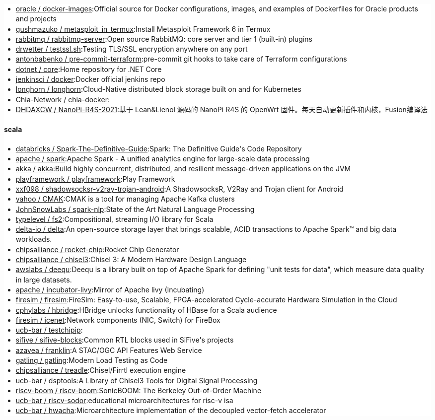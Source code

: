 * [oracle / docker-images](https://github.com/oracle/docker-images):Official source for Docker configurations, images, and examples of Dockerfiles for Oracle products and projects
* [gushmazuko / metasploit_in_termux](https://github.com/gushmazuko/metasploit_in_termux):Install Metasploit Framework 6 in Termux
* [rabbitmq / rabbitmq-server](https://github.com/rabbitmq/rabbitmq-server):Open source RabbitMQ: core server and tier 1 (built-in) plugins
* [drwetter / testssl.sh](https://github.com/drwetter/testssl.sh):Testing TLS/SSL encryption anywhere on any port
* [antonbabenko / pre-commit-terraform](https://github.com/antonbabenko/pre-commit-terraform):pre-commit git hooks to take care of Terraform configurations
* [dotnet / core](https://github.com/dotnet/core):Home repository for .NET Core
* [jenkinsci / docker](https://github.com/jenkinsci/docker):Docker official jenkins repo
* [longhorn / longhorn](https://github.com/longhorn/longhorn):Cloud-Native distributed block storage built on and for Kubernetes
* [Chia-Network / chia-docker](https://github.com/Chia-Network/chia-docker):
* [DHDAXCW / NanoPi-R4S-2021](https://github.com/DHDAXCW/NanoPi-R4S-2021):基于 Lean&Lienol 源码的 NanoPi R4S 的 OpenWrt 固件。每天自动更新插件和内核，Fusion编译法

#### scala
* [databricks / Spark-The-Definitive-Guide](https://github.com/databricks/Spark-The-Definitive-Guide):Spark: The Definitive Guide's Code Repository
* [apache / spark](https://github.com/apache/spark):Apache Spark - A unified analytics engine for large-scale data processing
* [akka / akka](https://github.com/akka/akka):Build highly concurrent, distributed, and resilient message-driven applications on the JVM
* [playframework / playframework](https://github.com/playframework/playframework):Play Framework
* [xxf098 / shadowsocksr-v2ray-trojan-android](https://github.com/xxf098/shadowsocksr-v2ray-trojan-android):A ShadowsocksR, V2Ray and Trojan client for Android
* [yahoo / CMAK](https://github.com/yahoo/CMAK):CMAK is a tool for managing Apache Kafka clusters
* [JohnSnowLabs / spark-nlp](https://github.com/JohnSnowLabs/spark-nlp):State of the Art Natural Language Processing
* [typelevel / fs2](https://github.com/typelevel/fs2):Compositional, streaming I/O library for Scala
* [delta-io / delta](https://github.com/delta-io/delta):An open-source storage layer that brings scalable, ACID transactions to Apache Spark™ and big data workloads.
* [chipsalliance / rocket-chip](https://github.com/chipsalliance/rocket-chip):Rocket Chip Generator
* [chipsalliance / chisel3](https://github.com/chipsalliance/chisel3):Chisel 3: A Modern Hardware Design Language
* [awslabs / deequ](https://github.com/awslabs/deequ):Deequ is a library built on top of Apache Spark for defining "unit tests for data", which measure data quality in large datasets.
* [apache / incubator-livy](https://github.com/apache/incubator-livy):Mirror of Apache livy (Incubating)
* [firesim / firesim](https://github.com/firesim/firesim):FireSim: Easy-to-use, Scalable, FPGA-accelerated Cycle-accurate Hardware Simulation in the Cloud
* [cphylabs / hbridge](https://github.com/cphylabs/hbridge):HBridge unlocks functionality of HBase for a Scala audience
* [firesim / icenet](https://github.com/firesim/icenet):Network components (NIC, Switch) for FireBox
* [ucb-bar / testchipip](https://github.com/ucb-bar/testchipip):
* [sifive / sifive-blocks](https://github.com/sifive/sifive-blocks):Common RTL blocks used in SiFive's projects
* [azavea / franklin](https://github.com/azavea/franklin):A STAC/OGC API Features Web Service
* [gatling / gatling](https://github.com/gatling/gatling):Modern Load Testing as Code
* [chipsalliance / treadle](https://github.com/chipsalliance/treadle):Chisel/Firrtl execution engine
* [ucb-bar / dsptools](https://github.com/ucb-bar/dsptools):A Library of Chisel3 Tools for Digital Signal Processing
* [riscv-boom / riscv-boom](https://github.com/riscv-boom/riscv-boom):SonicBOOM: The Berkeley Out-of-Order Machine
* [ucb-bar / riscv-sodor](https://github.com/ucb-bar/riscv-sodor):educational microarchitectures for risc-v isa
* [ucb-bar / hwacha](https://github.com/ucb-bar/hwacha):Microarchitecture implementation of the decoupled vector-fetch accelerator
